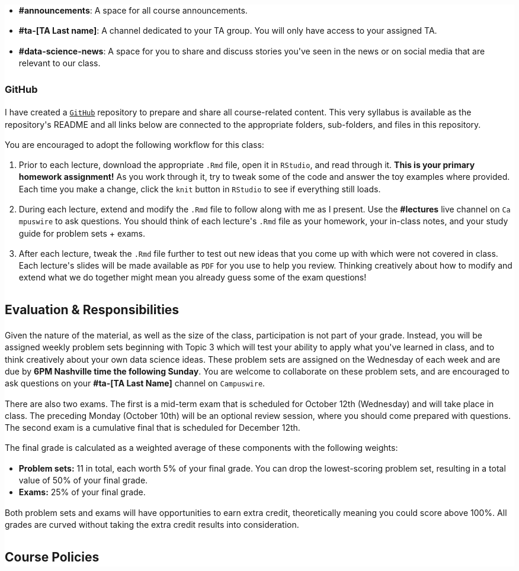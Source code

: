 - **#announcements**: A space for all course announcements.
	
- **#ta-[TA Last name]**: A channel dedicated to your TA group. You will only have access to your assigned TA.
	
- **#data-science-news**: A space for you to share and discuss stories you've seen in the news or on social media that are relevant to our class.
	
### GitHub
I have created a [`GitHub`](https://github.com/jbisbee1/DS1000-F2022) repository to prepare and share all course-related content. This very syllabus is available as the repository's README and all links below are connected to the appropriate folders, sub-folders, and files in this repository. 

You are encouraged to adopt the following workflow for this class:

1. Prior to each lecture, download the appropriate `.Rmd` file, open it in `RStudio`, and read through it. **This is your primary homework assignment!** As you work through it, try to tweak some of the code and answer the toy examples where provided. Each time you make a change, click the `knit` button in `RStudio` to see if everything still loads.
	
2. During each lecture, extend and modify the `.Rmd` file to follow along with me as I present. Use the **#lectures** live channel on `Campuswire` to ask questions. You should think of each lecture's `.Rmd` file as your homework, your in-class notes, and your study guide for problem sets + exams.
	
3. After each lecture, tweak the `.Rmd` file further to test out new ideas that you come up with which were not covered in class. Each lecture's slides will be made available as `PDF` for you use to help you review. Thinking creatively about how to modify and extend what we do together might mean you already guess some of the exam questions!


## Evaluation & Responsibilities

Given the nature of the material, as well as the size of the class, participation is not part of your grade. Instead, you will be assigned weekly problem sets beginning with Topic 3 which will test your ability to apply what you've learned in class, and to think creatively about your own data science ideas. These problem sets are assigned on the Wednesday of each week and are due by **6PM Nashville time the following Sunday**. You are welcome to collaborate on these problem sets, and are encouraged to ask questions on your **#ta-[TA Last Name]** channel on `Campuswire`.

There are also two exams. The first is a mid-term exam that is scheduled for October 12th (Wednesday) and will take place in class. The preceding Monday (October 10th) will be an optional review session, where you should come prepared with questions. The second exam is a cumulative final that is scheduled for December 12th. 

The final grade is calculated as a weighted average of these components with the following weights:

- **Problem sets:** 11 in total, each worth 5% of your final grade. You can drop the lowest-scoring problem set, resulting in a total value of 50% of your final grade.
- **Exams:** 25% of your final grade. 
	
Both problem sets and exams will have opportunities to earn extra credit, theoretically meaning you could score above 100%. All grades are curved without taking the extra credit results into consideration. 

## Course Policies
